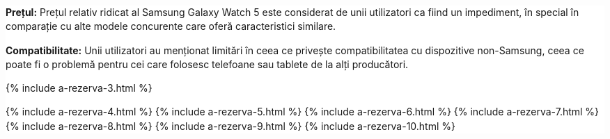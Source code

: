 **Prețul:** Prețul relativ ridicat al Samsung Galaxy Watch 5 este considerat de unii utilizatori ca fiind un impediment, în special în comparație cu alte modele concurente care oferă caracteristici similare.

**Compatibilitate:** Unii utilizatori au menționat limitări în ceea ce privește compatibilitatea cu dispozitive non-Samsung, ceea ce poate fi o problemă pentru cei care folosesc telefoane sau tablete de la alți producători.
</div>


{% include a-rezerva-3.html %}


{% include a-rezerva-4.html %}
{% include a-rezerva-5.html %}
{% include a-rezerva-6.html %}
{% include a-rezerva-7.html %}
{% include a-rezerva-8.html %}
{% include a-rezerva-9.html %}
{% include a-rezerva-10.html %}